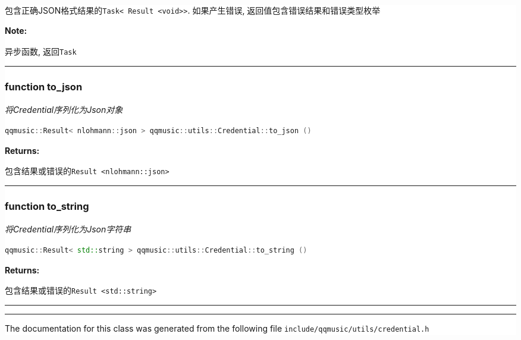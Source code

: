 包含正确JSON格式结果的`Task< Result <void>>`. 如果产生错误, 返回值包含错误结果和错误类型枚举




**Note:**

异步函数, 返回`Task` 





        

<hr>



### function to\_json 

_将Credential序列化为Json对象_ 
```C++
qqmusic::Result< nlohmann::json > qqmusic::utils::Credential::to_json () 
```





**Returns:**

包含结果或错误的`Result <nlohmann::json>` 





        

<hr>



### function to\_string 

_将Credential序列化为Json字符串_ 
```C++
qqmusic::Result< std::string > qqmusic::utils::Credential::to_string () 
```





**Returns:**

包含结果或错误的`Result <std::string>` 





        

<hr>

------------------------------
The documentation for this class was generated from the following file `include/qqmusic/utils/credential.h`

